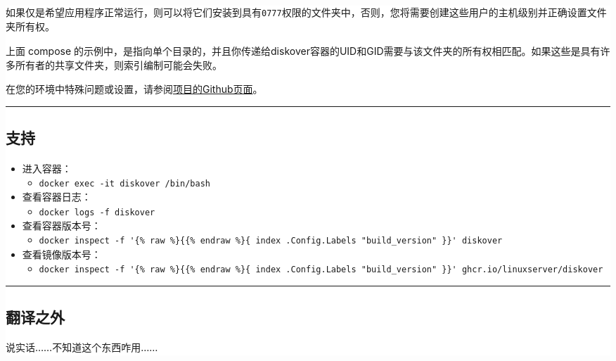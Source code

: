 如果仅是希望应用程序正常运行，则可以将它们安装到具有`0777`权限的文件夹中，否则，您将需要创建这些用户的主机级别并正确设置文件夹所有权。

上面 compose 的示例中，是指向单个目录的，并且你传递给diskover容器的UID和GID需要与该文件夹的所有权相匹配。如果这些是具有许多所有者的共享文件夹，则索引编制可能会失败。

在您的环境中特殊问题或设置，请参阅[项目的Github页面](https://github.com/shirosaidev/diskover)。

------

## 支持

- 进入容器：
  - `docker exec -it diskover /bin/bash`
- 查看容器日志：
  - `docker logs -f diskover`
- 查看容器版本号：
  - `docker inspect -f '{% raw %}{{% endraw %}{ index .Config.Labels "build_version" }}' diskover`
- 查看镜像版本号：
  - `docker inspect -f '{% raw %}{{% endraw %}{ index .Config.Labels "build_version" }}' ghcr.io/linuxserver/diskover`

------

## 翻译之外

说实话……不知道这个东西咋用……

